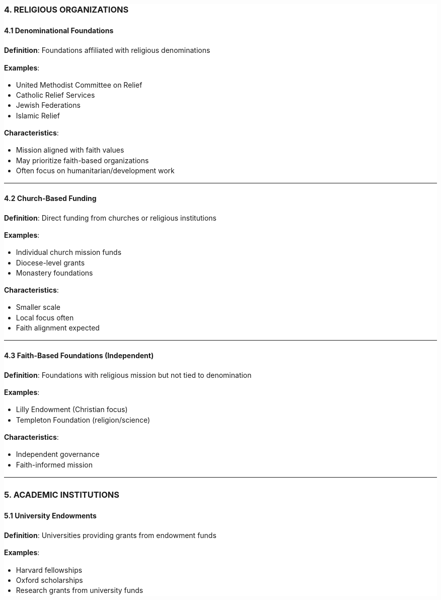 
### 4. RELIGIOUS ORGANIZATIONS

#### 4.1 Denominational Foundations
**Definition**: Foundations affiliated with religious denominations

**Examples**:
- United Methodist Committee on Relief
- Catholic Relief Services
- Jewish Federations
- Islamic Relief

**Characteristics**:
- Mission aligned with faith values
- May prioritize faith-based organizations
- Often focus on humanitarian/development work

---

#### 4.2 Church-Based Funding
**Definition**: Direct funding from churches or religious institutions

**Examples**:
- Individual church mission funds
- Diocese-level grants
- Monastery foundations

**Characteristics**:
- Smaller scale
- Local focus often
- Faith alignment expected

---

#### 4.3 Faith-Based Foundations (Independent)
**Definition**: Foundations with religious mission but not tied to denomination

**Examples**:
- Lilly Endowment (Christian focus)
- Templeton Foundation (religion/science)

**Characteristics**:
- Independent governance
- Faith-informed mission

---

### 5. ACADEMIC INSTITUTIONS

#### 5.1 University Endowments
**Definition**: Universities providing grants from endowment funds

**Examples**:
- Harvard fellowships
- Oxford scholarships
- Research grants from university funds
